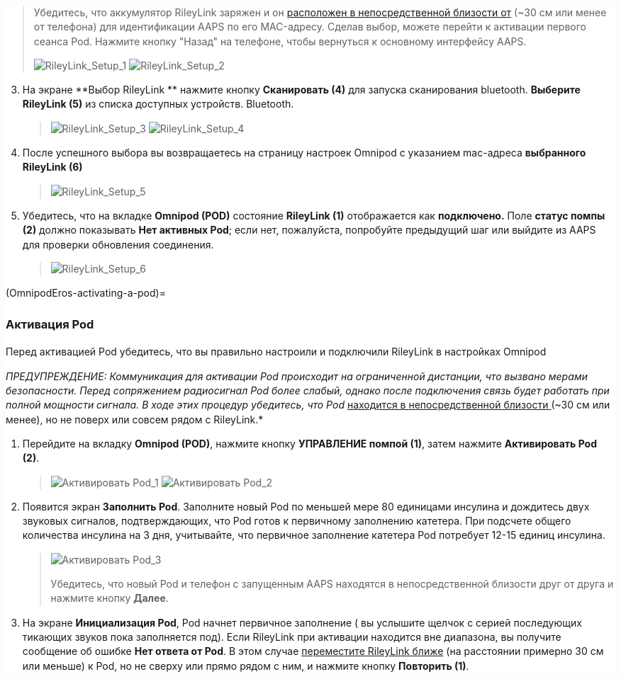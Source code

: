    > Убедитесь, что аккумулятор RileyLink заряжен и он [расположен в непосредственной близости от](OmnipodEros-optimal-omnipod-and-rileylink-positioning) (~30 см или менее от телефона) для идентификации AAPS по его MAC-адресу. Сделав выбор, можете перейти к активации первого сеанса Pod. Нажмите кнопку "Назад" на телефоне, чтобы вернуться к основному интерфейсу AAPS.
   > 
   > ![RileyLink_Setup_1](../images/omnipod/RileyLink_Setup_1.png) ![RileyLink_Setup_2](../images/omnipod/RileyLink_Setup_2.png)

3. На экране **Выбор RileyLink ** нажмите кнопку **Сканировать (4)** для запуска сканирования bluetooth. **Выберите RileyLink (5)**  из списка доступных устройств. Bluetooth.

   > ![RileyLink_Setup_3](../images/omnipod/RileyLink_Setup_3.png) ![RileyLink_Setup_4](../images/omnipod/RileyLink_Setup_4.png)

4. После успешного выбора вы возвращаетесь на страницу настроек Omnipod с указанием mac-адреса **выбранного RileyLink (6)**

   > ![RileyLink_Setup_5](../images/omnipod/RileyLink_Setup_5.png)

5. Убедитесь, что на вкладке **Omnipod (POD)** состояние **RileyLink (1)** отображается как **подключено.** Поле **статус помпы (2)** должно показывать **Нет активных Pod**; если нет, пожалуйста, попробуйте предыдущий шаг или выйдите из AAPS для проверки обновления соединения.

   > ![RileyLink_Setup_6](../images/omnipod/RileyLink_Setup_6.png)

(OmnipodEros-activating-a-pod)=

### Активация Pod

Перед активацией Pod убедитесь, что вы правильно настроили и подключили RileyLink в настройках Omnipod

*ПРЕДУПРЕЖДЕНИЕ: Коммуникация для активации Pod происходит на ограниченной дистанции, что вызвано мерами безопасности. Перед сопряжением радиосигнал Pod более слабый, однако после подключения связь будет работать при полной мощности сигнала. В ходе этих процедур убедитесь, что Pod* [находится в непосредственной близости ](OmnipodEros-optimal-omnipod-and-rileylink-positioning) (~30 см или менее), но не поверх или совсем рядом с RileyLink.\*

01. Перейдите на вкладку **Omnipod (POD)**, нажмите кнопку **УПРАВЛЕНИЕ помпой (1)**, затем нажмите **Активировать Pod (2)**.

    > ![Активировать Pod_1](../images/omnipod/Activate_Pod_1.png) ![Активировать Pod_2](../images/omnipod/Activate_Pod_2.png)

02. Появится экран **Заполнить Pod**. Заполните новый Pod по меньшей мере 80 единицами инсулина и дождитесь двух звуковых сигналов, подтверждающих, что Pod готов к первичному заполнению катетера. При подсчете общего количества инсулина на 3 дня, учитывайте, что первичное заполнение катетера Pod потребует 12-15 единиц инсулина.

    > ![Активировать Pod_3](../images/omnipod/Activate_Pod_3.png)
    > 
    > Убедитесь, что новый Pod и телефон с запущенным AAPS находятся в непосредственной близости друг от друга и нажмите кнопку **Далее**.

03. На экране **Инициализация Pod**, Pod начнет первичное заполнение ( вы услышите щелчок с серией последующих тикающих звуков пока заполняется под). Если RileyLink при активации находится вне диапазона, вы получите сообщение об ошибке **Нет ответа от Pod**. В этом случае [переместите RileyLink ближе](OmnipodEros-optimal-omnipod-and-rileylink-positioning) (на расстоянии примерно 30 см или меньше) к Pod, но не сверху или прямо рядом с ним, и нажмите кнопку **Повторить (1)**.
